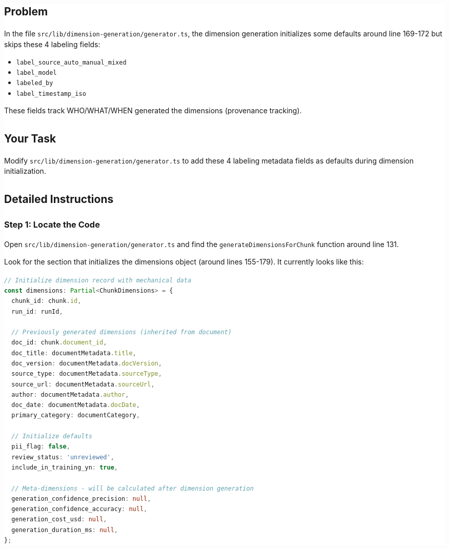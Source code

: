 ## Problem
In the file `src/lib/dimension-generation/generator.ts`, the dimension generation initializes some defaults around line 169-172 but skips these 4 labeling fields:
- `label_source_auto_manual_mixed`
- `label_model`
- `labeled_by`
- `label_timestamp_iso`

These fields track WHO/WHAT/WHEN generated the dimensions (provenance tracking).

## Your Task
Modify `src/lib/dimension-generation/generator.ts` to add these 4 labeling metadata fields as defaults during dimension initialization.

## Detailed Instructions

### Step 1: Locate the Code
Open `src/lib/dimension-generation/generator.ts` and find the `generateDimensionsForChunk` function around line 131.

Look for the section that initializes the dimensions object (around lines 155-179). It currently looks like this:

```typescript
// Initialize dimension record with mechanical data
const dimensions: Partial<ChunkDimensions> = {
  chunk_id: chunk.id,
  run_id: runId,
  
  // Previously generated dimensions (inherited from document)
  doc_id: chunk.document_id,
  doc_title: documentMetadata.title,
  doc_version: documentMetadata.docVersion,
  source_type: documentMetadata.sourceType,
  source_url: documentMetadata.sourceUrl,
  author: documentMetadata.author,
  doc_date: documentMetadata.docDate,
  primary_category: documentCategory,
  
  // Initialize defaults
  pii_flag: false,
  review_status: 'unreviewed',
  include_in_training_yn: true,
  
  // Meta-dimensions - will be calculated after dimension generation
  generation_confidence_precision: null,
  generation_confidence_accuracy: null,
  generation_cost_usd: null,
  generation_duration_ms: null,
};
```
